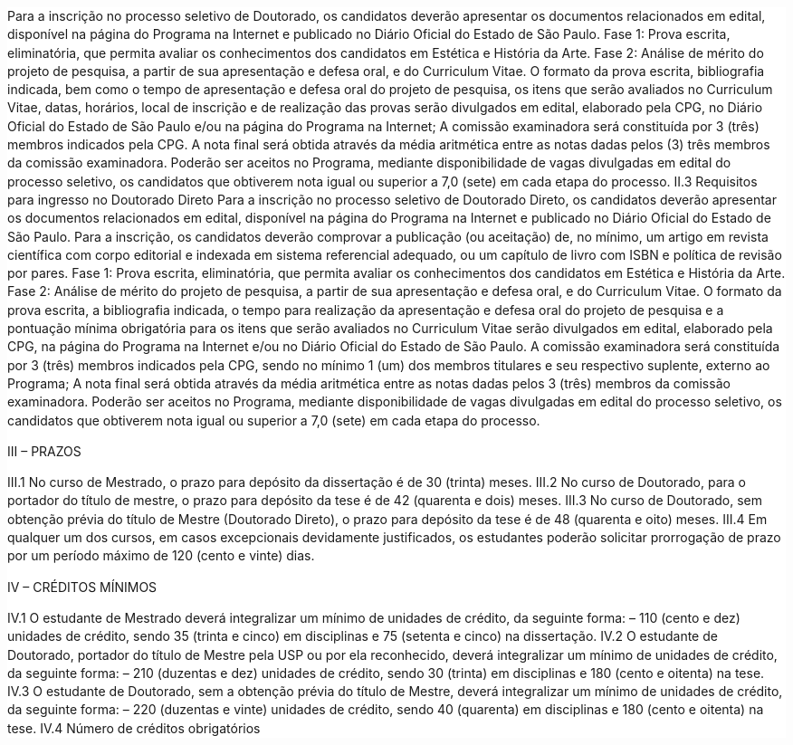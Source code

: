 Para a inscrição no processo seletivo de Doutorado, os candidatos deverão apresentar os documentos relacionados em edital, disponível na página do Programa na Internet e publicado no Diário Oficial do Estado de São Paulo.
Fase 1: Prova escrita, eliminatória, que permita avaliar os conhecimentos dos candidatos em Estética e História da Arte.
Fase 2: Análise de mérito do projeto de pesquisa, a partir de sua apresentação e defesa oral, e do Curriculum Vitae.
O formato da prova escrita, bibliografia indicada, bem como o tempo de apresentação e defesa oral do projeto de pesquisa, os itens que serão avaliados no Curriculum Vitae, datas, horários, local de inscrição e de realização das provas serão divulgados em edital, elaborado pela CPG, no Diário Oficial do Estado de São Paulo e/ou na página do Programa na Internet;
A comissão examinadora será constituída por 3 (três) membros indicados pela CPG.
A nota final será obtida através da média aritmética entre as notas dadas pelos (3) três membros da comissão examinadora.
Poderão ser aceitos no Programa, mediante disponibilidade de vagas divulgadas em edital do processo seletivo, os candidatos que obtiverem nota igual ou superior a 7,0 (sete) em cada etapa do processo.
II.3 Requisitos para ingresso no Doutorado Direto
Para a inscrição no processo seletivo de Doutorado Direto, os candidatos deverão apresentar os documentos relacionados em edital, disponível na página do Programa na Internet e publicado no Diário Oficial do Estado de São Paulo.
Para a inscrição, os candidatos deverão comprovar a publicação (ou aceitação) de, no mínimo, um artigo em revista científica com corpo editorial e indexada em sistema referencial adequado, ou um capítulo de livro com ISBN e política de revisão por pares.
Fase 1: Prova escrita, eliminatória, que permita avaliar os conhecimentos dos candidatos em Estética e História da Arte.
Fase 2: Análise de mérito do projeto de pesquisa, a partir de sua apresentação e defesa oral, e do Curriculum Vitae.
O formato da prova escrita, a bibliografia indicada, o tempo para realização da apresentação e defesa oral do projeto de pesquisa e a pontuação mínima obrigatória para os itens que serão avaliados no Curriculum Vitae serão divulgados em edital, elaborado pela CPG, na página do Programa na Internet e/ou no Diário Oficial do Estado de São Paulo.
A comissão examinadora será constituída por 3 (três) membros indicados pela CPG, sendo no mínimo 1 (um) dos membros titulares e seu respectivo suplente, externo ao Programa;
A nota final será obtida através da média aritmética entre as notas dadas pelos 3 (três) membros da comissão examinadora.
Poderão ser aceitos no Programa, mediante disponibilidade de vagas divulgadas em edital do processo seletivo, os candidatos que obtiverem nota igual ou superior a 7,0 (sete) em cada etapa do processo.

III – PRAZOS

III.1 No curso de Mestrado, o prazo para depósito da dissertação é de 30 (trinta) meses.
III.2 No curso de Doutorado, para o portador do título de mestre, o prazo para depósito da tese é de 42 (quarenta e dois) meses.
III.3 No curso de Doutorado, sem obtenção prévia do título de Mestre (Doutorado Direto), o prazo para depósito da tese é de 48 (quarenta e oito) meses.
III.4 Em qualquer um dos cursos, em casos excepcionais devidamente justificados, os estudantes poderão solicitar prorrogação de prazo por um período máximo de 120 (cento e vinte) dias.

IV – CRÉDITOS MÍNIMOS

IV.1 O estudante de Mestrado deverá integralizar um mínimo de unidades de crédito, da seguinte forma:
– 110 (cento e dez) unidades de crédito, sendo 35 (trinta e cinco) em disciplinas e 75 (setenta e cinco) na dissertação.
IV.2 O estudante de Doutorado, portador do título de Mestre pela USP ou por ela reconhecido, deverá integralizar um mínimo de unidades de crédito, da seguinte forma:
– 210 (duzentas e dez) unidades de crédito, sendo 30 (trinta) em disciplinas e 180 (cento e oitenta) na tese.
IV.3 O estudante de Doutorado, sem a obtenção prévia do título de Mestre, deverá integralizar um mínimo de unidades de crédito, da seguinte forma:
– 220 (duzentas e vinte) unidades de crédito, sendo 40 (quarenta) em disciplinas e 180 (cento e oitenta) na tese.
IV.4 Número de créditos obrigatórios